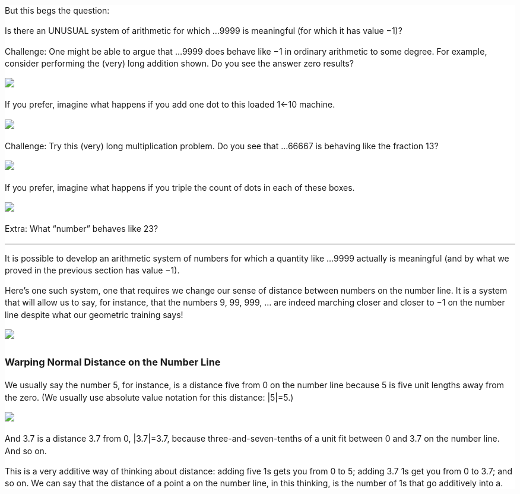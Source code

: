 But this begs the question:

Is there an UNUSUAL system of arithmetic for which …9999 is meaningful (for
which it has value −1)?

Challenge: One might be able to argue that …9999 does behave like −1 in ordinary
arithmetic to some degree. For example, consider performing the (very) long
addition shown. Do you see the answer zero results?

![](http://gdaymath.com/wp-content/uploads/2018/03/p2-1.jpg)

If you prefer, imagine what happens if you add one dot to this loaded 1←10
machine.

![](http://gdaymath.com/wp-content/uploads/2018/03/p3-1-768x220.jpg)

Challenge: Try this (very) long multiplication problem. Do you see that …66667
is behaving like the fraction 13?

![](http://gdaymath.com/wp-content/uploads/2018/03/p4-1.jpg)

If you prefer, imagine what happens if you triple the count of dots in each of
these boxes.

![](http://gdaymath.com/wp-content/uploads/2018/03/p5-1-768x213.jpg)

Extra: What “number” behaves like 23?

---

It is possible to develop an arithmetic system of numbers for which a quantity
like …9999 actually is meaningful (and by what we proved in the previous section
has value −1).

Here’s one such system, one that requires we change our sense of distance
between numbers on the number line. It is a system that will allow us to say,
for instance, that the numbers 9, 99, 999, …  are indeed marching closer and
closer to −1 on the number line despite what our geometric training says!

![](http://gdaymath.com/wp-content/uploads/2018/03/P1-2.jpg)


### Warping Normal Distance on the Number Line

We usually say the number 5, for instance, is a distance five from 0 on the
number line because 5 is five unit lengths away from the zero. (We usually use
absolute value notation for this distance: |5|=5.)

![](http://gdaymath.com/wp-content/uploads/2018/03/p2-2.jpg)

And 3.7 is a distance 3.7 from 0, |3.7|=3.7,  because three-and-seven-tenths of
a unit fit between 0 and 3.7 on the number line. And so on.

This is a very additive way of thinking about distance: adding five 1s gets you
from 0  to 5; adding  3.7 1s get you from 0 to  3.7; and so on.  We can say that
the distance of a point a on the number line, in this thinking, is the number of
1s that go additively into a.
